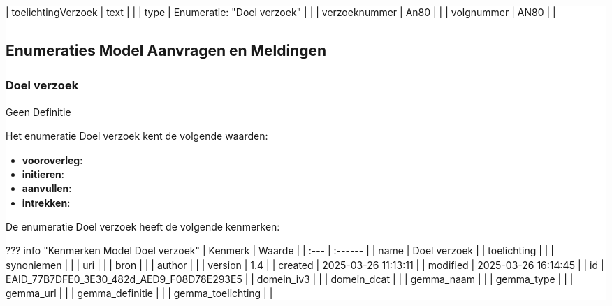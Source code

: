 | toelichtingVerzoek | text |  |
| type | Enumeratie: "Doel verzoek" |  |
| verzoeknummer | An80 |  |
| volgnummer | AN80 |  |






## Enumeraties Model Aanvragen en Meldingen


### Doel verzoek
Geen Definitie

Het enumeratie Doel verzoek kent de volgende waarden:

* **vooroverleg**: <Geen Definities>
* **initieren**: <Geen Definities>
* **aanvullen**: <Geen Definities>
* **intrekken**: <Geen Definities>


De enumeratie Doel verzoek heeft de volgende kenmerken:

??? info "Kenmerken Model Doel verzoek"
    | Kenmerk | Waarde |
    | :--- | :------ |
    | name | Doel verzoek |
    | toelichting |  |
    | synoniemen |  |
    | uri |  |
    | bron |  |
    | author |  |
    | version | 1.4 |
    | created | 2025-03-26 11:13:11 |
    | modified | 2025-03-26 16:14:45 |
    | id | EAID_77B7DFE0_3E30_482d_AED9_F08D78E293E5 |
    | domein_iv3 |  |
    | domein_dcat |  |
    | gemma_naam |  |
    | gemma_type |  |
    | gemma_url |  |
    | gemma_definitie |  |
    | gemma_toelichting |  |
    
